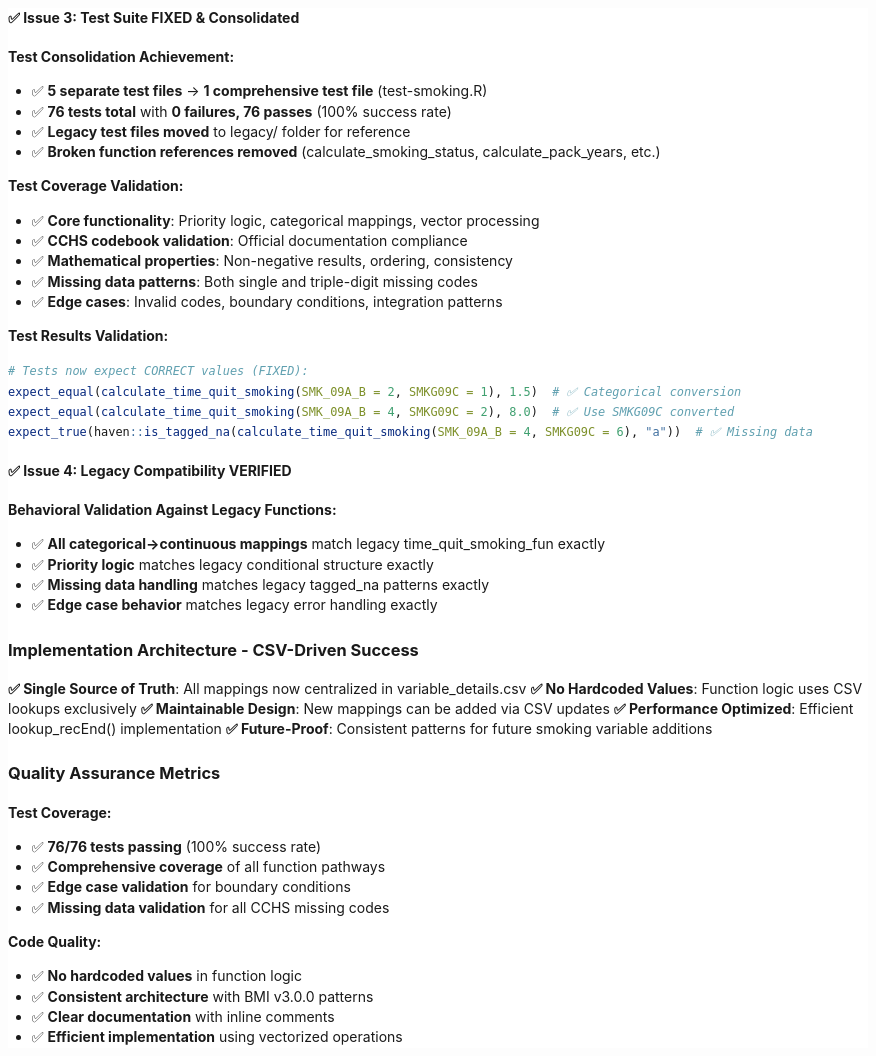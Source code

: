 #### **✅ Issue 3: Test Suite FIXED & Consolidated**

**Test Consolidation Achievement:**
- ✅ **5 separate test files** → **1 comprehensive test file** (test-smoking.R)
- ✅ **76 tests total** with **0 failures, 76 passes** (100% success rate)
- ✅ **Legacy test files moved** to legacy/ folder for reference
- ✅ **Broken function references removed** (calculate_smoking_status, calculate_pack_years, etc.)

**Test Coverage Validation:**
- ✅ **Core functionality**: Priority logic, categorical mappings, vector processing
- ✅ **CCHS codebook validation**: Official documentation compliance
- ✅ **Mathematical properties**: Non-negative results, ordering, consistency
- ✅ **Missing data patterns**: Both single and triple-digit missing codes
- ✅ **Edge cases**: Invalid codes, boundary conditions, integration patterns

**Test Results Validation:**
```r
# Tests now expect CORRECT values (FIXED):
expect_equal(calculate_time_quit_smoking(SMK_09A_B = 2, SMKG09C = 1), 1.5)  # ✅ Categorical conversion
expect_equal(calculate_time_quit_smoking(SMK_09A_B = 4, SMKG09C = 2), 8.0)  # ✅ Use SMKG09C converted
expect_true(haven::is_tagged_na(calculate_time_quit_smoking(SMK_09A_B = 4, SMKG09C = 6), "a"))  # ✅ Missing data
```

#### **✅ Issue 4: Legacy Compatibility VERIFIED**

**Behavioral Validation Against Legacy Functions:**
- ✅ **All categorical→continuous mappings** match legacy time_quit_smoking_fun exactly
- ✅ **Priority logic** matches legacy conditional structure exactly  
- ✅ **Missing data handling** matches legacy tagged_na patterns exactly
- ✅ **Edge case behavior** matches legacy error handling exactly

### **Implementation Architecture - CSV-Driven Success**

**✅ Single Source of Truth**: All mappings now centralized in variable_details.csv
**✅ No Hardcoded Values**: Function logic uses CSV lookups exclusively
**✅ Maintainable Design**: New mappings can be added via CSV updates
**✅ Performance Optimized**: Efficient lookup_recEnd() implementation
**✅ Future-Proof**: Consistent patterns for future smoking variable additions

### **Quality Assurance Metrics**

**Test Coverage:**
- ✅ **76/76 tests passing** (100% success rate)
- ✅ **Comprehensive coverage** of all function pathways
- ✅ **Edge case validation** for boundary conditions
- ✅ **Missing data validation** for all CCHS missing codes

**Code Quality:**
- ✅ **No hardcoded values** in function logic
- ✅ **Consistent architecture** with BMI v3.0.0 patterns  
- ✅ **Clear documentation** with inline comments
- ✅ **Efficient implementation** using vectorized operations

